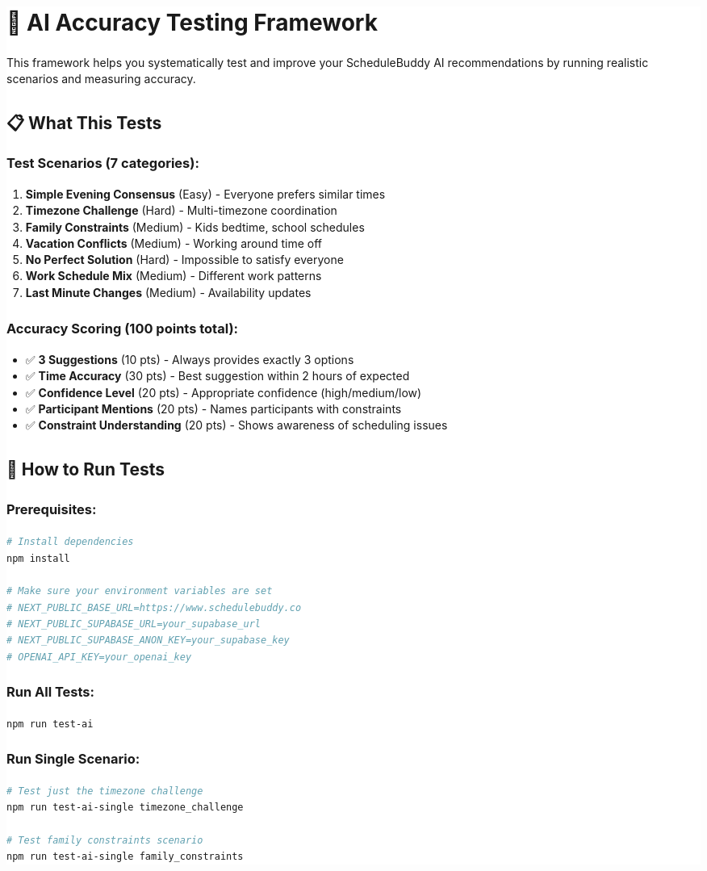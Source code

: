 # 🧪 AI Accuracy Testing Framework

This framework helps you systematically test and improve your ScheduleBuddy AI recommendations by running realistic scenarios and measuring accuracy.

## 📋 **What This Tests**

### **Test Scenarios (7 categories):**
1. **Simple Evening Consensus** (Easy) - Everyone prefers similar times
2. **Timezone Challenge** (Hard) - Multi-timezone coordination  
3. **Family Constraints** (Medium) - Kids bedtime, school schedules
4. **Vacation Conflicts** (Medium) - Working around time off
5. **No Perfect Solution** (Hard) - Impossible to satisfy everyone
6. **Work Schedule Mix** (Medium) - Different work patterns
7. **Last Minute Changes** (Medium) - Availability updates

### **Accuracy Scoring (100 points total):**
- ✅ **3 Suggestions** (10 pts) - Always provides exactly 3 options
- ✅ **Time Accuracy** (30 pts) - Best suggestion within 2 hours of expected
- ✅ **Confidence Level** (20 pts) - Appropriate confidence (high/medium/low)
- ✅ **Participant Mentions** (20 pts) - Names participants with constraints
- ✅ **Constraint Understanding** (20 pts) - Shows awareness of scheduling issues

## 🚀 **How to Run Tests**

### **Prerequisites:**
```bash
# Install dependencies
npm install

# Make sure your environment variables are set
# NEXT_PUBLIC_BASE_URL=https://www.schedulebuddy.co
# NEXT_PUBLIC_SUPABASE_URL=your_supabase_url
# NEXT_PUBLIC_SUPABASE_ANON_KEY=your_supabase_key
# OPENAI_API_KEY=your_openai_key
```

### **Run All Tests:**
```bash
npm run test-ai
```

### **Run Single Scenario:**
```bash
# Test just the timezone challenge
npm run test-ai-single timezone_challenge

# Test family constraints scenario
npm run test-ai-single family_constraints
```
